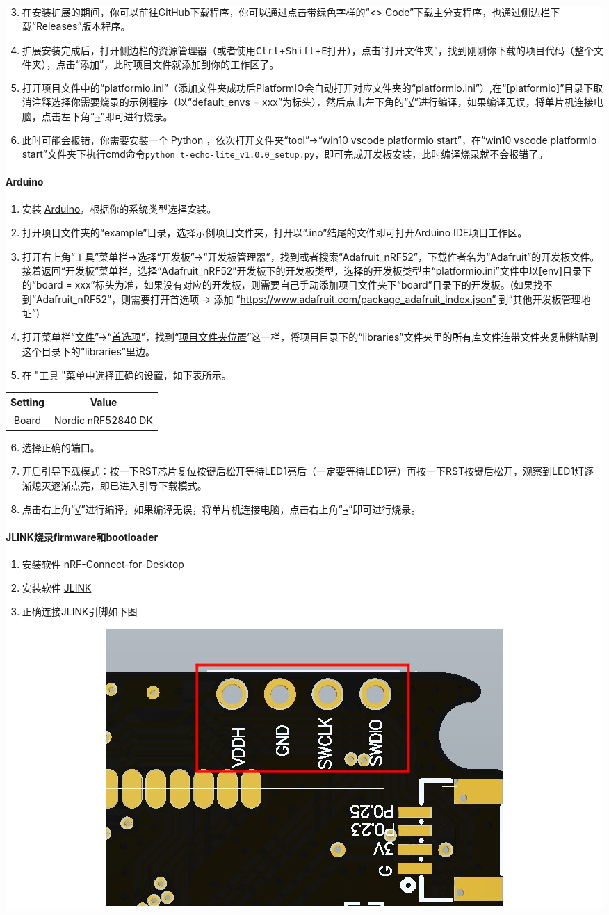 3. 在安装扩展的期间，你可以前往GitHub下载程序，你可以通过点击带绿色字样的“<> Code”下载主分支程序，也通过侧边栏下载“Releases”版本程序。

4. 扩展安装完成后，打开侧边栏的资源管理器（或者使用<kbd>Ctrl</kbd>+<kbd>Shift</kbd>+<kbd>E</kbd>打开），点击“打开文件夹”，找到刚刚你下载的项目代码（整个文件夹），点击“添加”，此时项目文件就添加到你的工作区了。

5. 打开项目文件中的“platformio.ini”（添加文件夹成功后PlatformIO会自动打开对应文件夹的“platformio.ini”）,在“[platformio]”目录下取消注释选择你需要烧录的示例程序（以“default_envs = xxx”为标头），然后点击左下角的“<kbd>[√](image/4.png)</kbd>”进行编译，如果编译无误，将单片机连接电脑，点击左下角“<kbd>[→](image/5.png)</kbd>”即可进行烧录。

6. 此时可能会报错，你需要安装一个 [Python](https://www.python.org/downloads/) ，依次打开文件夹“tool”->“win10 vscode platformio start”，在“win10 vscode platformio start”文件夹下执行cmd命令`python t-echo-lite_v1.0.0_setup.py`，即可完成开发板安装，此时编译烧录就不会报错了。

#### Arduino
1. 安装 [Arduino](https://www.arduino.cc/en/software)，根据你的系统类型选择安装。

2. 打开项目文件夹的“example”目录，选择示例项目文件夹，打开以“.ino”结尾的文件即可打开Arduino IDE项目工作区。

3. 打开右上角“工具”菜单栏->选择“开发板”->“开发板管理器”，找到或者搜索“Adafruit_nRF52”，下载作者名为“Adafruit”的开发板文件。接着返回“开发板”菜单栏，选择“Adafruit_nRF52”开发板下的开发板类型，选择的开发板类型由“platformio.ini”文件中以[env]目录下的“board = xxx”标头为准，如果没有对应的开发板，则需要自己手动添加项目文件夹下“board”目录下的开发板。(如果找不到“Adafruit_nRF52”，则需要打开首选项 -> 添加 “https://www.adafruit.com/package_adafruit_index.json” 到“其他开发板管理地址”)

4. 打开菜单栏“[文件](image/6.png)”->“[首选项](image/6.png)”，找到“[项目文件夹位置](image/7.png)”这一栏，将项目目录下的“libraries”文件夹里的所有库文件连带文件夹复制粘贴到这个目录下的“libraries”里边。

5. 在 "工具 "菜单中选择正确的设置，如下表所示。

| Setting                               | Value                                 |
| :-------------------------------: | :-------------------------------: |
| Board                                 | Nordic nRF52840 DK           |

6. 选择正确的端口。

7. 开启引导下载模式：按一下RST芯片复位按键后松开等待LED1亮后（一定要等待LED1亮）再按一下RST按键后松开，观察到LED1灯逐渐熄灭逐渐点亮，即已进入引导下载模式。

8. 点击右上角“<kbd>[√](image/8.png)</kbd>”进行编译，如果编译无误，将单片机连接电脑，点击右上角“<kbd>[→](image/9.png)</kbd>”即可进行烧录。

#### JLINK烧录firmware和bootloader
1. 安装软件 [nRF-Connect-for-Desktop](https://www.nordicsemi.com/Products/Development-tools/nRF-Connect-for-Desktop/Download#infotabs)

2. 安装软件 [JLINK](https://www.segger.com/downloads/jlink/)

3. 正确连接JLINK引脚如下图

<p align="center" width="100%">
    <img src="image/12.jpg" alt="">
</p>